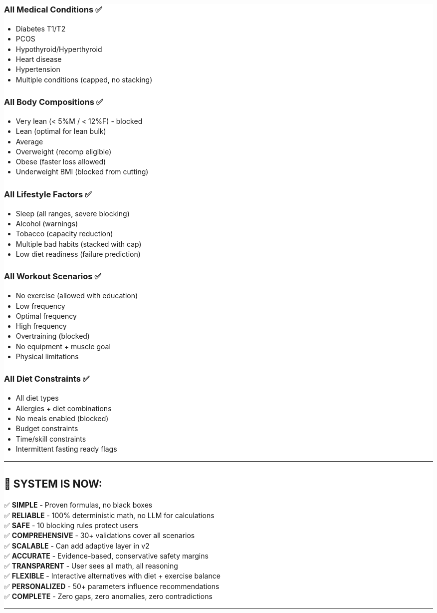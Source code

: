 ### All Medical Conditions ✅
- Diabetes T1/T2
- PCOS
- Hypothyroid/Hyperthyroid
- Heart disease
- Hypertension
- Multiple conditions (capped, no stacking)

### All Body Compositions ✅
- Very lean (< 5%M / < 12%F) - blocked
- Lean (optimal for lean bulk)
- Average
- Overweight (recomp eligible)
- Obese (faster loss allowed)
- Underweight BMI (blocked from cutting)

### All Lifestyle Factors ✅
- Sleep (all ranges, severe blocking)
- Alcohol (warnings)
- Tobacco (capacity reduction)
- Multiple bad habits (stacked with cap)
- Low diet readiness (failure prediction)

### All Workout Scenarios ✅
- No exercise (allowed with education)
- Low frequency
- Optimal frequency
- High frequency
- Overtraining (blocked)
- No equipment + muscle goal
- Physical limitations

### All Diet Constraints ✅
- All diet types
- Allergies + diet combinations
- No meals enabled (blocked)
- Budget constraints
- Time/skill constraints
- Intermittent fasting ready flags

---

## 🎯 SYSTEM IS NOW:

✅ **SIMPLE** - Proven formulas, no black boxes  
✅ **RELIABLE** - 100% deterministic math, no LLM for calculations  
✅ **SAFE** - 10 blocking rules protect users  
✅ **COMPREHENSIVE** - 30+ validations cover all scenarios  
✅ **SCALABLE** - Can add adaptive layer in v2  
✅ **ACCURATE** - Evidence-based, conservative safety margins  
✅ **TRANSPARENT** - User sees all math, all reasoning  
✅ **FLEXIBLE** - Interactive alternatives with diet + exercise balance  
✅ **PERSONALIZED** - 50+ parameters influence recommendations  
✅ **COMPLETE** - Zero gaps, zero anomalies, zero contradictions  

---
